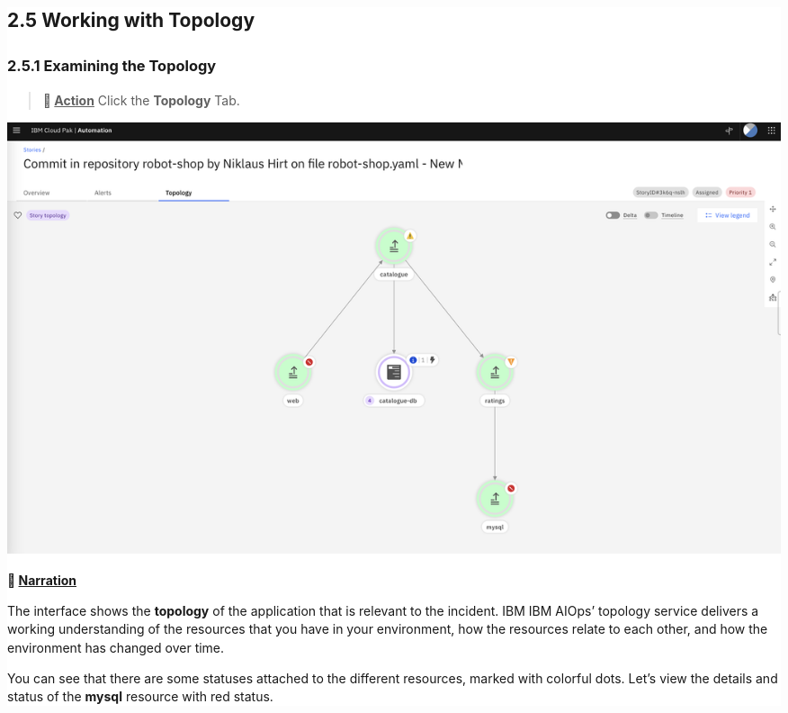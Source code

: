 <div style="page-break-after: always;"></div>

## 2.5 Working with Topology



### 2.5.1 Examining the Topology


>**🚀 <u>Action</u>**
>Click the **Topology** Tab. 



![image](./pics/aiops/image.067.png)

**📣 <u>Narration</u>**

The interface shows the **topology** of the application that is relevant to the incident. IBM IBM AIOps’ topology service delivers a working understanding of the resources that you have in your environment, how the resources relate to each other, and how the environment has changed over time.

You can see that there are some statuses attached to the different resources, marked with colorful dots. Let’s view the details and status of the **mysql** resource with red status. 

<div style="page-break-after: always;"></div>

